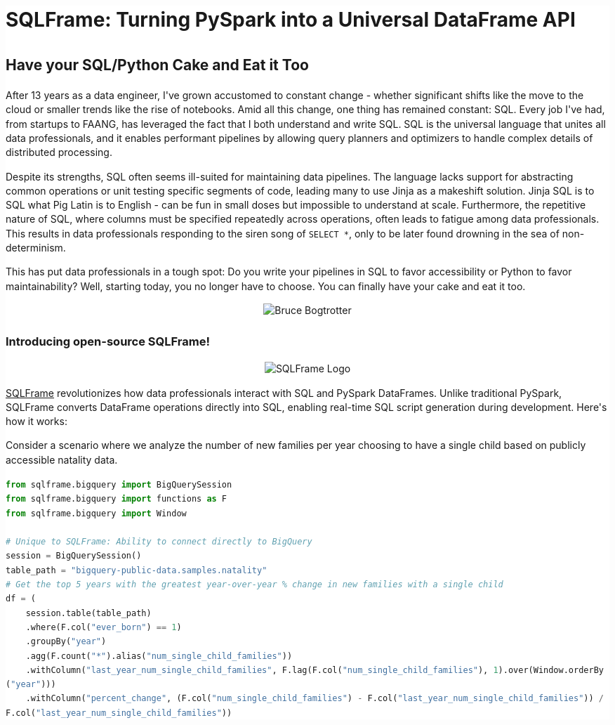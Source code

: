 # SQLFrame: Turning PySpark into a Universal DataFrame API
## Have your SQL/Python Cake and Eat it Too

After 13 years as a data engineer, I've grown accustomed to constant change - whether significant shifts like the move to the cloud or smaller trends like the rise of notebooks. 
Amid all this change, one thing has remained constant: SQL. 
Every job I've had, from startups to FAANG, has leveraged the fact that I both understand and write SQL. 
SQL is the universal language that unites all data professionals, and it enables performant pipelines by allowing query planners and optimizers to handle complex details of distributed processing.

Despite its strengths, SQL often seems ill-suited for maintaining data pipelines.
The language lacks support for abstracting common operations or unit testing specific segments of code, leading many to use Jinja as a makeshift solution. 
Jinja SQL is to SQL what Pig Latin is to English - can be fun in small doses but impossible to understand at scale. 
Furthermore, the repetitive nature of SQL, where columns must be specified repeatedly across operations, often leads to fatigue among data professionals. 
This results in data professionals responding to the siren song of `SELECT *`, only to be later found drowning in the sea of non-determinism.

This has put data professionals in a tough spot: Do you write your pipelines in SQL to favor accessibility or Python to favor maintainability? 
Well, starting today, you no longer have to choose. 
You can finally have your cake and eat it too.

<div align="center">
  <img src="images/cake.gif" alt="Bruce Bogtrotter" width="800"/>
</div>

### Introducing open-source SQLFrame!

<div align="center">
  <img src="../docs/images/sqlframe_logo.png" alt="SQLFrame Logo" width="800"/>
</div>

[SQLFrame](https://github.com/eakmanrq/sqlframe) revolutionizes how data professionals interact with SQL and PySpark DataFrames. 
Unlike traditional PySpark, SQLFrame converts DataFrame operations directly into SQL, enabling real-time SQL script generation during development. 
Here's how it works:

Consider a scenario where we analyze the number of new families per year choosing to have a single child based on publicly accessible natality data.

```python
from sqlframe.bigquery import BigQuerySession
from sqlframe.bigquery import functions as F
from sqlframe.bigquery import Window

# Unique to SQLFrame: Ability to connect directly to BigQuery
session = BigQuerySession()
table_path = "bigquery-public-data.samples.natality"
# Get the top 5 years with the greatest year-over-year % change in new families with a single child
df = (
    session.table(table_path)
    .where(F.col("ever_born") == 1)
    .groupBy("year")
    .agg(F.count("*").alias("num_single_child_families"))
    .withColumn("last_year_num_single_child_families", F.lag(F.col("num_single_child_families"), 1).over(Window.orderBy("year")))
    .withColumn("percent_change", (F.col("num_single_child_families") - F.col("last_year_num_single_child_families")) / F.col("last_year_num_single_child_families"))
```